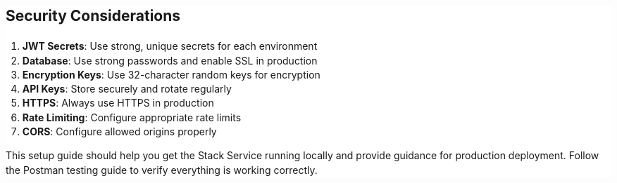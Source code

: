 ## Security Considerations

1. **JWT Secrets**: Use strong, unique secrets for each environment
2. **Database**: Use strong passwords and enable SSL in production
3. **Encryption Keys**: Use 32-character random keys for encryption
4. **API Keys**: Store securely and rotate regularly
5. **HTTPS**: Always use HTTPS in production
6. **Rate Limiting**: Configure appropriate rate limits
7. **CORS**: Configure allowed origins properly

This setup guide should help you get the Stack Service running locally and provide guidance for production deployment. Follow the Postman testing guide to verify everything is working correctly.